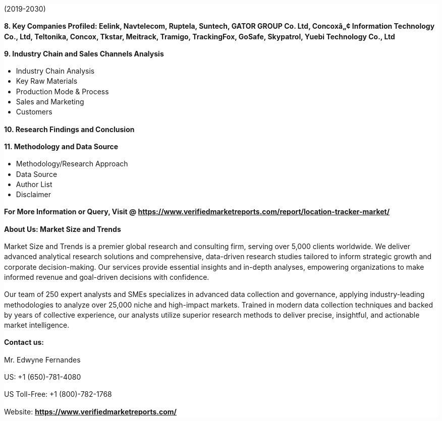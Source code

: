(2019-2030)</li></ul><p><strong>8. Key Companies Profiled: Eelink, Navtelecom, Ruptela, Suntech, GATOR GROUP Co. Ltd, Concoxâ„¢ Information Technology Co., Ltd, Teltonika, Concox, Tkstar, Meitrack, Tramigo, TrackingFox, GoSafe, Skypatrol, Yuebi Technology Co., Ltd</strong></p><p><strong>9. Industry Chain and Sales Channels Analysis</strong></p><ul><li>Industry Chain Analysis</li><li>Key Raw Materials</li><li>Production Mode &amp; Process</li><li>Sales and Marketing</li><li>Customers</li></ul><p><strong>10. Research Findings and Conclusion</strong></p><p><strong>11. Methodology and Data Source</strong></p><ul><li>Methodology/Research Approach</li><li>Data Source</li><li>Author List</li><li>Disclaimer</li></ul></p><p><strong>For More Information or Query, Visit @ <a href="https://www.verifiedmarketreports.com/report/location-tracker-market/">https://www.verifiedmarketreports.com/report/location-tracker-market/</a></strong></p><p><strong>About Us: Market Size and Trends</strong></p><p>Market Size and Trends is a premier global research and consulting firm, serving over 5,000 clients worldwide. We deliver advanced analytical research solutions and comprehensive, data-driven research studies tailored to inform strategic growth and corporate decision-making. Our services provide essential insights and in-depth analyses, empowering organizations to make informed revenue and goal-driven decisions with confidence.</p><p>Our team of 250 expert analysts and SMEs specializes in advanced data collection and governance, applying industry-leading methodologies to analyze over 25,000 niche and high-impact markets. Trained in modern data collection techniques and backed by years of collective experience, our analysts utilize superior research methods to deliver precise, insightful, and actionable market intelligence.</p><p><strong>Contact us:</strong></p><p>Mr. Edwyne Fernandes</p><p>US: +1 (650)-781-4080</p><p>US Toll-Free: +1 (800)-782-1768</p><p>Website: <strong><a href="https://www.verifiedmarketreports.com/">https://www.verifiedmarketreports.com/</a></strong></p>
